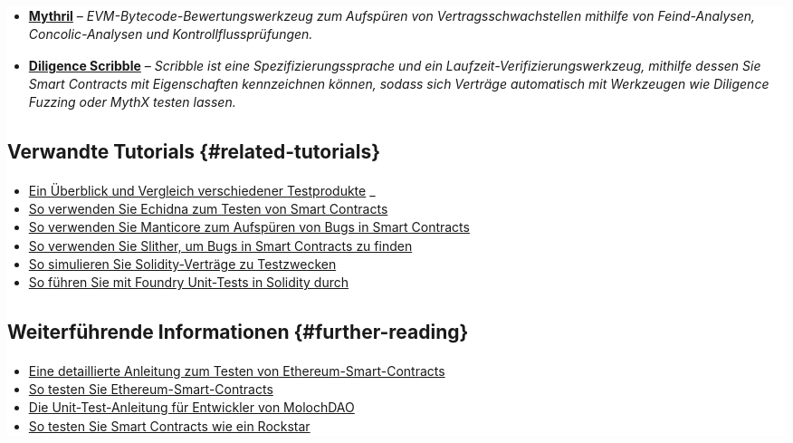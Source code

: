 - **[Mythril](https://consensys.net/diligence/scribble/)** – _EVM-Bytecode-Bewertungswerkzeug zum Aufspüren von Vertragsschwachstellen mithilfe von Feind-Analysen, Concolic-Analysen und Kontrollflussprüfungen._

- **[Diligence Scribble](https://consensys.net/diligence/scribble/)** – _Scribble ist eine Spezifizierungssprache und ein Laufzeit-Verifizierungswerkzeug, mithilfe dessen Sie Smart Contracts mit Eigenschaften kennzeichnen können, sodass sich Verträge automatisch mit Werkzeugen wie Diligence Fuzzing oder MythX testen lassen._

## Verwandte Tutorials {#related-tutorials}

- [Ein Überblick und Vergleich verschiedener Testprodukte](/developers/tutorials/guide-to-smart-contract-security-tools/) \_
- [So verwenden Sie Echidna zum Testen von Smart Contracts](/developers/tutorials/how-to-use-echidna-to-test-smart-contracts/)
- [So verwenden Sie Manticore zum Aufspüren von Bugs in Smart Contracts](/developers/tutorials/how-to-use-manticore-to-find-smart-contract-bugs/)
- [So verwenden Sie Slither, um Bugs in Smart Contracts zu finden](/developers/tutorials/how-to-use-slither-to-find-smart-contract-bugs/)
- [So simulieren Sie Solidity-Verträge zu Testzwecken](/developers/tutorials/how-to-mock-solidity-contracts-for-testing/)
- [So führen Sie mit Foundry Unit-Tests in Solidity durch](https://www.rareskills.io/post/foundry-testing-solidity)

## Weiterführende Informationen {#further-reading}

- [Eine detaillierte Anleitung zum Testen von Ethereum-Smart-Contracts](https://iamdefinitelyahuman.medium.com/an-in-depth-guide-to-testing-ethereum-smart-contracts-2e41b2770297)
- [So testen Sie Ethereum-Smart-Contracts](https://betterprogramming.pub/how-to-test-ethereum-smart-contracts-35abc8fa199d)
- [Die Unit-Test-Anleitung für Entwickler von MolochDAO](https://github.com/MolochVentures/moloch/tree/4e786db8a4aa3158287e0935dcbc7b1e43416e38/test#moloch-testing-guide)
- [So testen Sie Smart Contracts wie ein Rockstar](https://forum.openzeppelin.com/t/test-smart-contracts-like-a-rockstar/1001)
